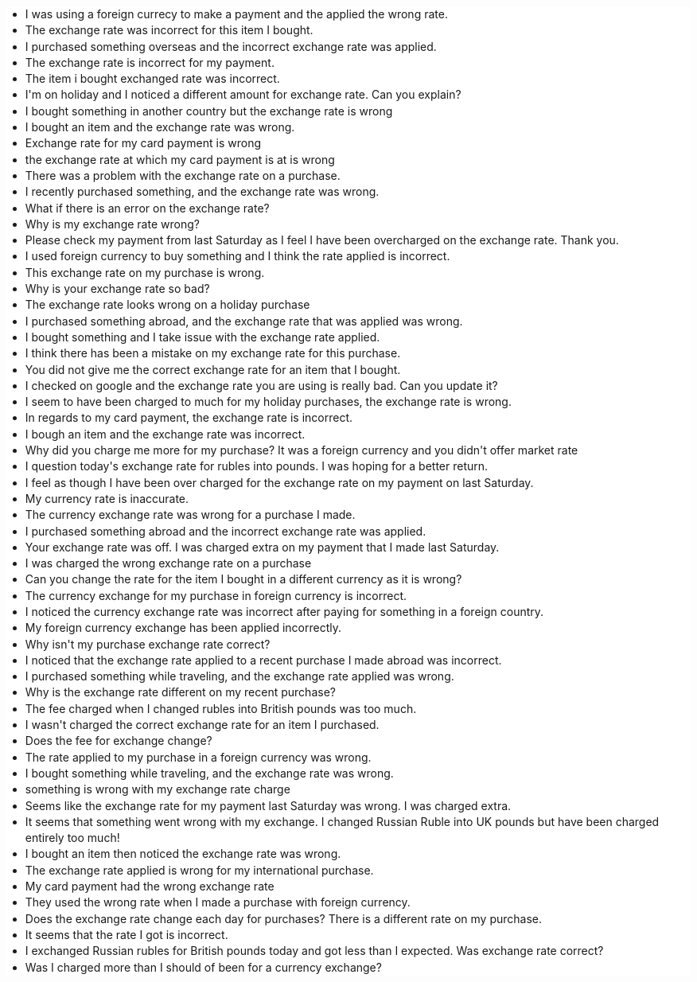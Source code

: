 - I was using a foreign currecy to make a payment and the applied the wrong rate.
- The exchange rate was incorrect for this item I bought.
- I purchased something overseas and the incorrect exchange rate was applied.
- The exchange rate is incorrect for my payment.
- The item i bought exchanged rate was incorrect.
- I'm on holiday and I noticed a different amount for exchange rate.  Can you explain?
- I bought something in another country but the exchange rate is wrong
- I bought an item and the exchange rate was wrong.
- Exchange rate for my card payment is wrong
- the exchange rate at which my card payment is at is wrong
- There was a problem with the exchange rate on a purchase.
- I recently purchased something, and the exchange rate was wrong.
- What if there is an error on the exchange rate?
- Why is my exchange rate wrong?
- Please check my payment from last Saturday as I feel I have been overcharged on the exchange rate.  Thank you.
- I used foreign currency to buy something and I think the rate applied is incorrect.
- This exchange rate on my purchase is wrong.
- Why is your exchange rate so bad?
- The exchange rate looks wrong on a holiday purchase
- I purchased something abroad, and the exchange rate that was applied was wrong.
- I bought something and I take issue with the exchange rate applied.
- I think there has been a mistake on my exchange rate for this purchase.
- You did not give me the correct exchange rate for an item that I bought.
- I checked on google and the exchange rate you are using is really bad. Can you update it?
- I seem to have been charged to much for my holiday purchases, the exchange rate is wrong.
- In regards to my card payment, the exchange rate is incorrect.
- I bough an item and the exchange rate was incorrect.
- Why did you charge me more for my purchase? It was a foreign currency and you didn't offer market rate
- I question today's exchange rate for rubles into pounds. I was hoping for a better return.
- I feel as though I have been over charged for the exchange rate on my payment on last Saturday.
- My currency rate is inaccurate.
- The currency exchange rate was wrong for a purchase I made.
- I purchased something abroad and the incorrect exchange rate was applied.
- Your exchange rate was off.  I was charged extra on my payment that I made last Saturday.
- I was charged the wrong exchange rate on a purchase
- Can you change the rate for the item I bought in a different currency as it is wrong?
- The currency exchange for my purchase in foreign currency is incorrect.
- I noticed the currency exchange rate was incorrect after paying for something in a foreign country.
- My foreign currency exchange has been applied incorrectly.
- Why isn't my purchase exchange rate correct?
- I noticed that the exchange rate applied to a recent purchase I made abroad was incorrect.
- I purchased something while traveling, and the exchange rate applied was wrong.
- Why is the exchange rate different on my recent purchase?
- The fee charged when I changed rubles into British pounds was too much.
- I wasn't charged the correct exchange rate for an item I purchased.
- Does the fee for exchange change?
- The rate applied to my purchase in a foreign currency was wrong.
- I bought something while traveling, and the exchange rate was wrong.
- something is wrong with my exchange rate charge
- Seems like the exchange rate for my payment last Saturday was wrong. I was charged extra.
- It seems that something went wrong with my exchange. I changed Russian Ruble into UK pounds but have been charged entirely too much!
- I bought an item then noticed the exchange rate was wrong.
- The exchange rate applied is wrong for my international purchase.
- My card payment had the wrong exchange rate
- They used the wrong rate when I made a purchase with foreign currency.
- Does the exchange rate change each day for purchases? There is a different rate on my purchase.
- It seems that the rate I got is incorrect.
- I exchanged Russian rubles for British pounds today and got less than I expected. Was exchange rate correct?
- Was I charged more than I should of been for a currency exchange?